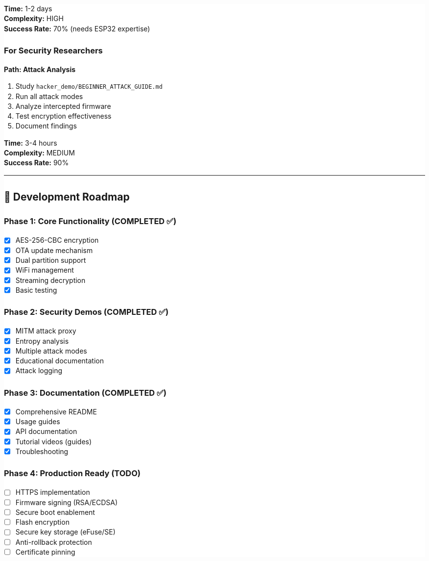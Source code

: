 **Time:** 1-2 days  
**Complexity:** HIGH  
**Success Rate:** 70% (needs ESP32 expertise)

### For Security Researchers

**Path: Attack Analysis**

1. Study `hacker_demo/BEGINNER_ATTACK_GUIDE.md`
2. Run all attack modes
3. Analyze intercepted firmware
4. Test encryption effectiveness
5. Document findings

**Time:** 3-4 hours  
**Complexity:** MEDIUM  
**Success Rate:** 90%

---

## 🔧 Development Roadmap

### Phase 1: Core Functionality (COMPLETED ✅)
- [x] AES-256-CBC encryption
- [x] OTA update mechanism
- [x] Dual partition support
- [x] WiFi management
- [x] Streaming decryption
- [x] Basic testing

### Phase 2: Security Demos (COMPLETED ✅)
- [x] MITM attack proxy
- [x] Entropy analysis
- [x] Multiple attack modes
- [x] Educational documentation
- [x] Attack logging

### Phase 3: Documentation (COMPLETED ✅)
- [x] Comprehensive README
- [x] Usage guides
- [x] API documentation
- [x] Tutorial videos (guides)
- [x] Troubleshooting

### Phase 4: Production Ready (TODO)
- [ ] HTTPS implementation
- [ ] Firmware signing (RSA/ECDSA)
- [ ] Secure boot enablement
- [ ] Flash encryption
- [ ] Secure key storage (eFuse/SE)
- [ ] Anti-rollback protection
- [ ] Certificate pinning
